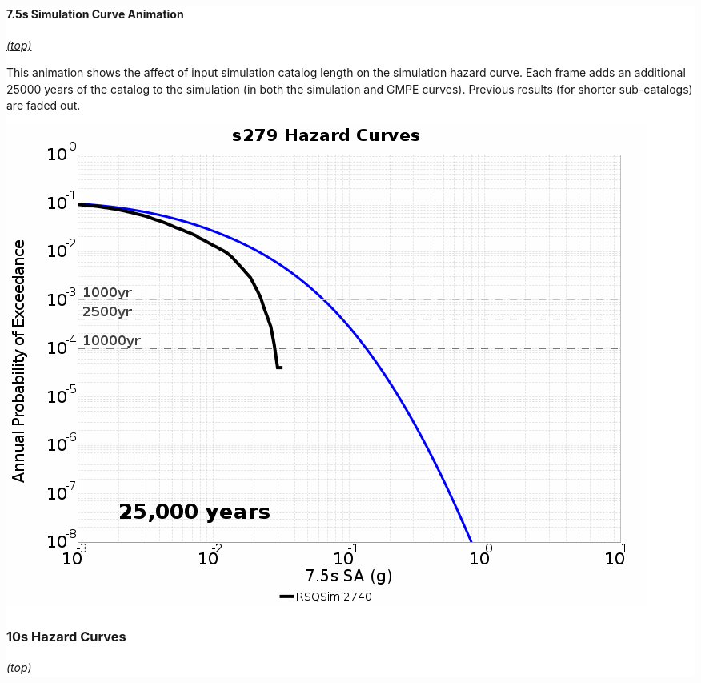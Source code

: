 #### 7.5s Simulation Curve Animation
*[(top)](#table-of-contents)*

This animation shows the affect of input simulation catalog length on the simulation hazard curve. Each frame adds an additional 25000 years of the catalog to the simulation (in both the simulation and GMPE curves). Previous results (for shorter sub-catalogs) are faded out.

![Hazard Curve Animation](resources/s279_curves_7.5s_ASK2014_animation.gif)

### 10s Hazard Curves
*[(top)](#table-of-contents)*
